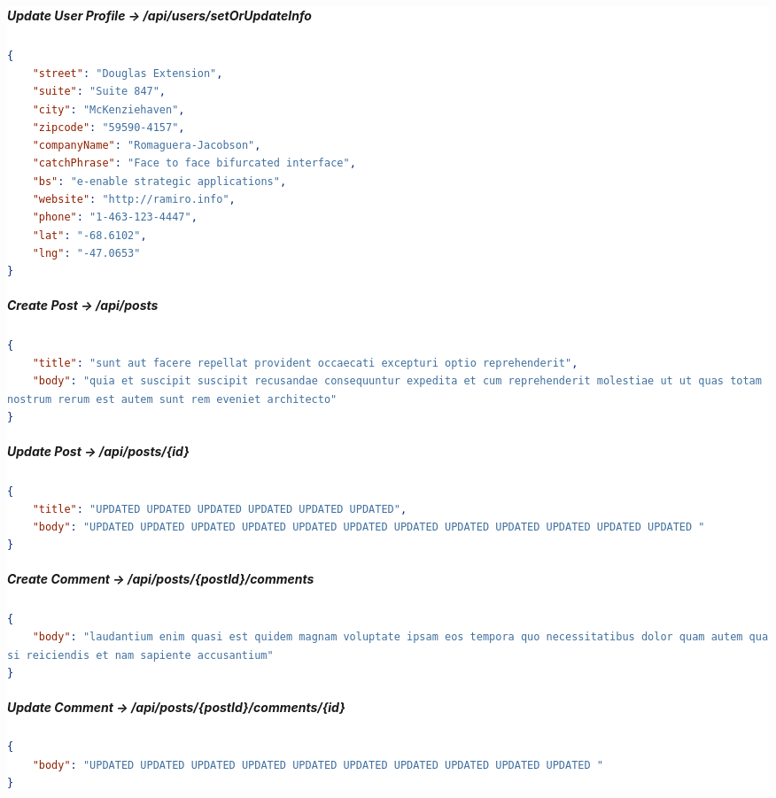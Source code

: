 ```json
```

##### <a id="userinfoupdate">Update User Profile -> /api/users/setOrUpdateInfo</a>

```json
{
	"street": "Douglas Extension",
	"suite": "Suite 847",
	"city": "McKenziehaven",
	"zipcode": "59590-4157",
	"companyName": "Romaguera-Jacobson",
	"catchPhrase": "Face to face bifurcated interface",
	"bs": "e-enable strategic applications",
	"website": "http://ramiro.info",
	"phone": "1-463-123-4447",
	"lat": "-68.6102",
	"lng": "-47.0653"
}
```

##### <a id="postcreate">Create Post -> /api/posts</a>

```json
{
	"title": "sunt aut facere repellat provident occaecati excepturi optio reprehenderit",
	"body": "quia et suscipit suscipit recusandae consequuntur expedita et cum reprehenderit molestiae ut ut quas totam nostrum rerum est autem sunt rem eveniet architecto"
}
```

##### <a id="postupdate">Update Post -> /api/posts/{id}</a>

```json
{
	"title": "UPDATED UPDATED UPDATED UPDATED UPDATED UPDATED",
	"body": "UPDATED UPDATED UPDATED UPDATED UPDATED UPDATED UPDATED UPDATED UPDATED UPDATED UPDATED UPDATED "
}
```

##### <a id="commentcreate">Create Comment -> /api/posts/{postId}/comments</a>

```json
{
	"body": "laudantium enim quasi est quidem magnam voluptate ipsam eos tempora quo necessitatibus dolor quam autem quasi reiciendis et nam sapiente accusantium"
}
```

##### <a id="commentupdate">Update Comment -> /api/posts/{postId}/comments/{id}</a>

```json
{
	"body": "UPDATED UPDATED UPDATED UPDATED UPDATED UPDATED UPDATED UPDATED UPDATED UPDATED "
}
```
